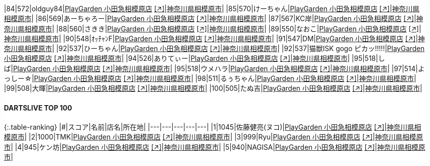 |84|572|<span class="rank-name-pd">oldguy84</span>|<a href="/darts/rank/shops/66353.html">PlayGarden 小田急相模原店</a> <a href="https://vs.phoenixdarts.com/jp/shop/shopDetailInfo/s_66353?s_seq=66353">[↗]</a>|<a href="/darts/rank/神奈川県/相模原市">神奈川県相模原市</a>|
|85|570|<span class="rank-name-pd">けーちゃん</span>|<a href="/darts/rank/shops/66353.html">PlayGarden 小田急相模原店</a> <a href="https://vs.phoenixdarts.com/jp/shop/shopDetailInfo/s_66353?s_seq=66353">[↗]</a>|<a href="/darts/rank/神奈川県/相模原市">神奈川県相模原市</a>|
|86|569|<span class="rank-name-dl">あーちゃろー</span>|<a href="/darts/rank/shops/2991729331e357490d9b047a20a7ba1e.html">PlayGarden 小田急相模原店</a> <a href="https://search.dartslive.com/jp/shop/2991729331e357490d9b047a20a7ba1e">[↗]</a>|<a href="/darts/rank/神奈川県/相模原市">神奈川県相模原市</a>|
|87|567|<span class="rank-name-pd">KC岸</span>|<a href="/darts/rank/shops/66353.html">PlayGarden 小田急相模原店</a> <a href="https://vs.phoenixdarts.com/jp/shop/shopDetailInfo/s_66353?s_seq=66353">[↗]</a>|<a href="/darts/rank/神奈川県/相模原市">神奈川県相模原市</a>|
|88|560|<span class="rank-name-pd">さきき</span>|<a href="/darts/rank/shops/66353.html">PlayGarden 小田急相模原店</a> <a href="https://vs.phoenixdarts.com/jp/shop/shopDetailInfo/s_66353?s_seq=66353">[↗]</a>|<a href="/darts/rank/神奈川県/相模原市">神奈川県相模原市</a>|
|89|550|<span class="rank-name-dl">なおこ</span>|<a href="/darts/rank/shops/2991729331e357490d9b047a20a7ba1e.html">PlayGarden 小田急相模原店</a> <a href="https://search.dartslive.com/jp/shop/2991729331e357490d9b047a20a7ba1e">[↗]</a>|<a href="/darts/rank/神奈川県/相模原市">神奈川県相模原市</a>|
|90|548|<span class="rank-name-pd">ｵｯﾁｬﾝF</span>|<a href="/darts/rank/shops/66353.html">PlayGarden 小田急相模原店</a> <a href="https://vs.phoenixdarts.com/jp/shop/shopDetailInfo/s_66353?s_seq=66353">[↗]</a>|<a href="/darts/rank/神奈川県/相模原市">神奈川県相模原市</a>|
|91|547|<span class="rank-name-pd">DM</span>|<a href="/darts/rank/shops/66353.html">PlayGarden 小田急相模原店</a> <a href="https://vs.phoenixdarts.com/jp/shop/shopDetailInfo/s_66353?s_seq=66353">[↗]</a>|<a href="/darts/rank/神奈川県/相模原市">神奈川県相模原市</a>|
|92|537|<span class="rank-name-pd">ひーちゃん</span>|<a href="/darts/rank/shops/66353.html">PlayGarden 小田急相模原店</a> <a href="https://vs.phoenixdarts.com/jp/shop/shopDetailInfo/s_66353?s_seq=66353">[↗]</a>|<a href="/darts/rank/神奈川県/相模原市">神奈川県相模原市</a>|
|92|537|<span class="rank-name-pd">猫獣ISK gogo ピカッ!!!!!</span>|<a href="/darts/rank/shops/66353.html">PlayGarden 小田急相模原店</a> <a href="https://vs.phoenixdarts.com/jp/shop/shopDetailInfo/s_66353?s_seq=66353">[↗]</a>|<a href="/darts/rank/神奈川県/相模原市">神奈川県相模原市</a>|
|94|526|<span class="rank-name-pd">ありてぃー</span>|<a href="/darts/rank/shops/66353.html">PlayGarden 小田急相模原店</a> <a href="https://vs.phoenixdarts.com/jp/shop/shopDetailInfo/s_66353?s_seq=66353">[↗]</a>|<a href="/darts/rank/神奈川県/相模原市">神奈川県相模原市</a>|
|95|518|<span class="rank-name-dl">しば</span>|<a href="/darts/rank/shops/2991729331e357490d9b047a20a7ba1e.html">PlayGarden 小田急相模原店</a> <a href="https://search.dartslive.com/jp/shop/2991729331e357490d9b047a20a7ba1e">[↗]</a>|<a href="/darts/rank/神奈川県/相模原市">神奈川県相模原市</a>|
|95|518|<span class="rank-name-dl">ウメハラ</span>|<a href="/darts/rank/shops/2991729331e357490d9b047a20a7ba1e.html">PlayGarden 小田急相模原店</a> <a href="https://search.dartslive.com/jp/shop/2991729331e357490d9b047a20a7ba1e">[↗]</a>|<a href="/darts/rank/神奈川県/相模原市">神奈川県相模原市</a>|
|97|514|<span class="rank-name-dl">よっしー☆</span>|<a href="/darts/rank/shops/2991729331e357490d9b047a20a7ba1e.html">PlayGarden 小田急相模原店</a> <a href="https://search.dartslive.com/jp/shop/2991729331e357490d9b047a20a7ba1e">[↗]</a>|<a href="/darts/rank/神奈川県/相模原市">神奈川県相模原市</a>|
|98|511|<span class="rank-name-pd">るぅちゃん</span>|<a href="/darts/rank/shops/66353.html">PlayGarden 小田急相模原店</a> <a href="https://vs.phoenixdarts.com/jp/shop/shopDetailInfo/s_66353?s_seq=66353">[↗]</a>|<a href="/darts/rank/神奈川県/相模原市">神奈川県相模原市</a>|
|99|508|<span class="rank-name-pd">大暉</span>|<a href="/darts/rank/shops/66353.html">PlayGarden 小田急相模原店</a> <a href="https://vs.phoenixdarts.com/jp/shop/shopDetailInfo/s_66353?s_seq=66353">[↗]</a>|<a href="/darts/rank/神奈川県/相模原市">神奈川県相模原市</a>|
|100|505|<span class="rank-name-dl">たぬ吉</span>|<a href="/darts/rank/shops/2991729331e357490d9b047a20a7ba1e.html">PlayGarden 小田急相模原店</a> <a href="https://search.dartslive.com/jp/shop/2991729331e357490d9b047a20a7ba1e">[↗]</a>|<a href="/darts/rank/神奈川県/相模原市">神奈川県相模原市</a>|


#### DARTSLIVE TOP 100



{:.table-ranking}
|#|スコア|名前|店名|所在地|
|---|---|---|---|---|
|1|1045|<span class="rank-name-dl">佐藤健亮(ヌコ)</span>|<a href="/darts/rank/shops/2991729331e357490d9b047a20a7ba1e.html">PlayGarden 小田急相模原店</a> <a href="https://search.dartslive.com/jp/shop/2991729331e357490d9b047a20a7ba1e">[↗]</a>|<a href="/darts/rank/神奈川県/相模原市">神奈川県相模原市</a>|
|2|1000|<span class="rank-name-dl">TMK</span>|<a href="/darts/rank/shops/2991729331e357490d9b047a20a7ba1e.html">PlayGarden 小田急相模原店</a> <a href="https://search.dartslive.com/jp/shop/2991729331e357490d9b047a20a7ba1e">[↗]</a>|<a href="/darts/rank/神奈川県/相模原市">神奈川県相模原市</a>|
|3|999|<span class="rank-name-dl">Ryu</span>|<a href="/darts/rank/shops/2991729331e357490d9b047a20a7ba1e.html">PlayGarden 小田急相模原店</a> <a href="https://search.dartslive.com/jp/shop/2991729331e357490d9b047a20a7ba1e">[↗]</a>|<a href="/darts/rank/神奈川県/相模原市">神奈川県相模原市</a>|
|4|945|<span class="rank-name-dl">ケン坊</span>|<a href="/darts/rank/shops/2991729331e357490d9b047a20a7ba1e.html">PlayGarden 小田急相模原店</a> <a href="https://search.dartslive.com/jp/shop/2991729331e357490d9b047a20a7ba1e">[↗]</a>|<a href="/darts/rank/神奈川県/相模原市">神奈川県相模原市</a>|
|5|940|<span class="rank-name-dl">NAGISA</span>|<a href="/darts/rank/shops/2991729331e357490d9b047a20a7ba1e.html">PlayGarden 小田急相模原店</a> <a href="https://search.dartslive.com/jp/shop/2991729331e357490d9b047a20a7ba1e">[↗]</a>|<a href="/darts/rank/神奈川県/相模原市">神奈川県相模原市</a>|